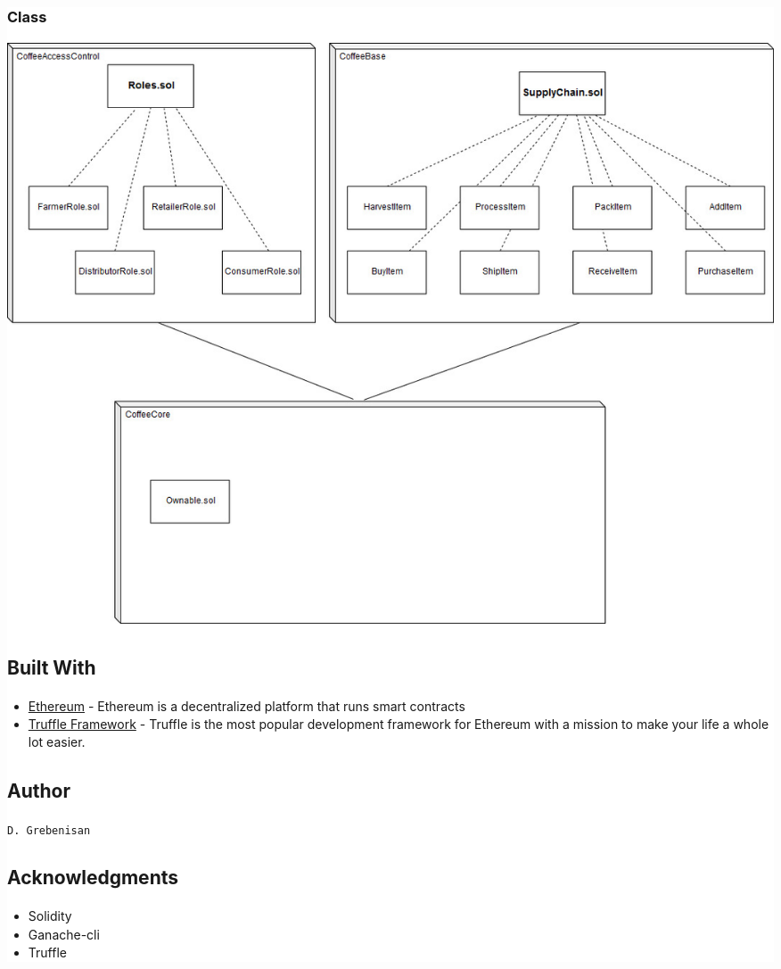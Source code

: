 ### Class

![class diagram](diagrams/SC_partB_Class_Diagram.jpg)


## Built With

* [Ethereum](https://www.ethereum.org/) - Ethereum is a decentralized platform that runs smart contracts
* [Truffle Framework](http://truffleframework.com/) - Truffle is the most popular development framework for Ethereum with a mission to make your life a whole lot easier.


## Author

	D. Grebenisan

## Acknowledgments

* Solidity
* Ganache-cli
* Truffle

